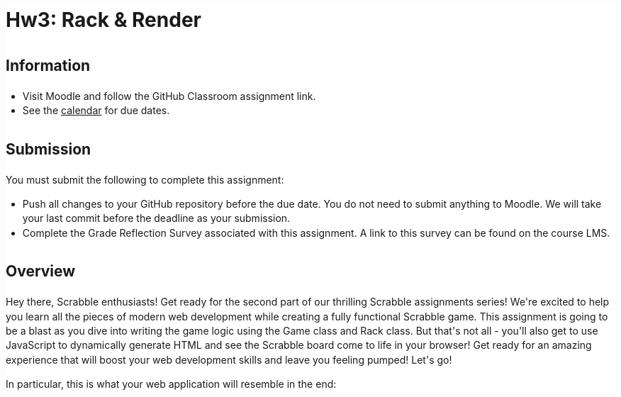 # Hw3: Rack & Render

## Information

- Visit Moodle and follow the GitHub Classroom assignment link.
- See the [calendar](/docs/information/schedule/#homework) for due dates.

## Submission

You must submit the following to complete this assignment:

- Push all changes to your GitHub repository before the due date. You do not need to submit anything to Moodle. We will take your last commit before the deadline as your submission.
- Complete the Grade Reflection Survey associated with this assignment. A link to this survey can be found on the course LMS.

## Overview

Hey there, Scrabble enthusiasts! Get ready for the second part of our thrilling Scrabble assignments series! We're excited to help you learn all the pieces of modern web development while creating a fully functional Scrabble game. This assignment is going to be a blast as you dive into writing the game logic using the Game class and Rack class. But that's not all - you'll also get to use JavaScript to dynamically generate HTML and see the Scrabble board come to life in your browser! Get ready for an amazing experience that will boost your web development skills and leave you feeling pumped! Let's go!

In particular, this is what your web application will resemble in the end:

